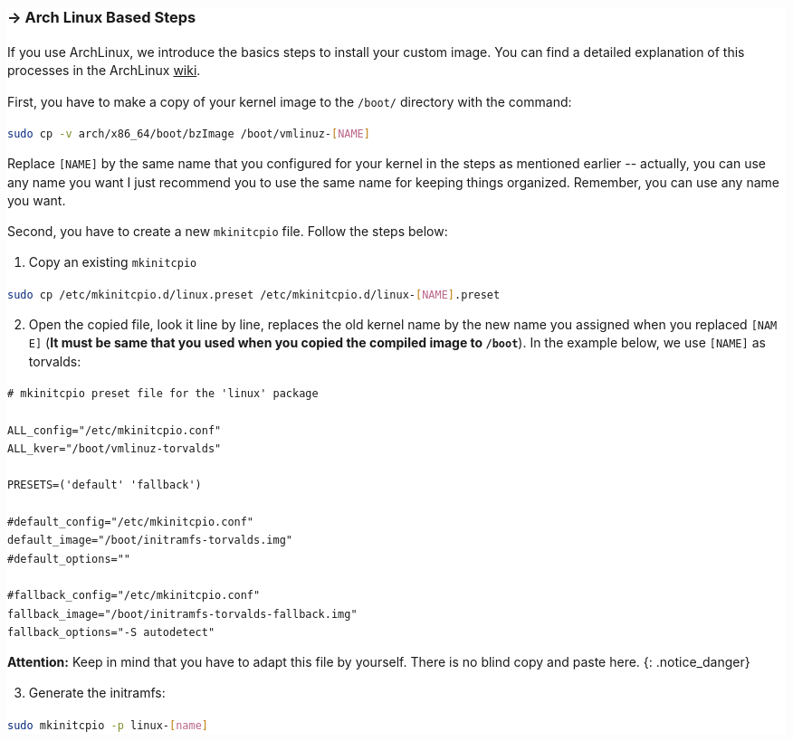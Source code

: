 ### &rarr; Arch Linux Based Steps

If you use ArchLinux, we introduce the basics steps to install your custom
image. You can find a detailed explanation of this processes in the ArchLinux
[wiki](https://wiki.archlinux.org/index.php/Kernels/Traditional_compilation).

First, you have to make a copy of your kernel image to the `/boot/` directory
with the command: 

```bash
sudo cp -v arch/x86_64/boot/bzImage /boot/vmlinuz-[NAME]
```

Replace `[NAME]` by the same name that you configured for your kernel in the
steps as mentioned earlier -- actually, you can use any name you want I just
recommend you to use the same name for keeping things organized. Remember, you
can use any name you want.

Second, you have to create a new `mkinitcpio` file. Follow the steps below:

1. Copy an existing `mkinitcpio`

```bash
sudo cp /etc/mkinitcpio.d/linux.preset /etc/mkinitcpio.d/linux-[NAME].preset
```

2. Open the copied file, look it line by line, replaces the old kernel name by
the new name you assigned when you replaced `[NAME]` (**It must be same that
you used when you copied the compiled image to `/boot`**). In the example
below, we use `[NAME]` as torvalds:

```
# mkinitcpio preset file for the 'linux' package

ALL_config="/etc/mkinitcpio.conf"
ALL_kver="/boot/vmlinuz-torvalds"

PRESETS=('default' 'fallback')

#default_config="/etc/mkinitcpio.conf"
default_image="/boot/initramfs-torvalds.img"
#default_options=""

#fallback_config="/etc/mkinitcpio.conf"
fallback_image="/boot/initramfs-torvalds-fallback.img"
fallback_options="-S autodetect"
```

**Attention:**
Keep in mind that you have to adapt this file by yourself. There is no blind
copy and paste here.
{: .notice_danger}

3. Generate the initramfs:

```bash
sudo mkinitcpio -p linux-[name]
```
